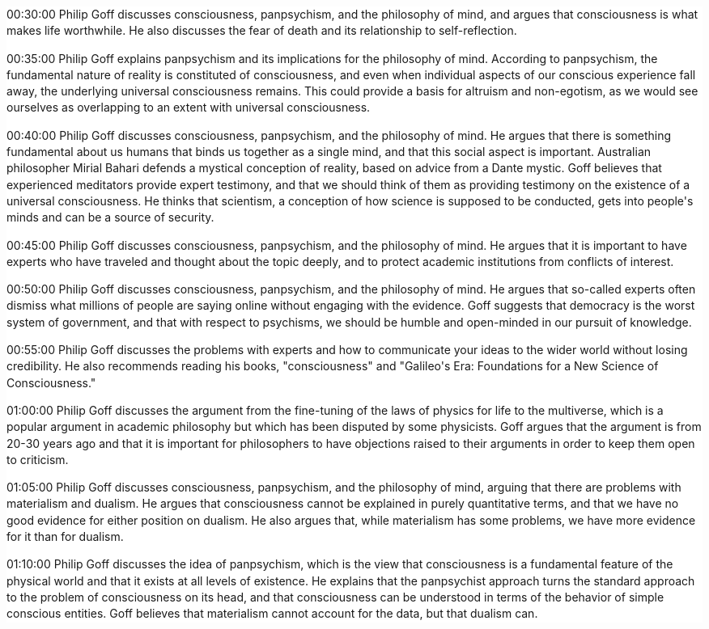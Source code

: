 00:30:00
Philip Goff discusses consciousness, panpsychism, and the philosophy of mind, and argues that consciousness is what makes life worthwhile. He also discusses the fear of death and its relationship to self-reflection.

00:35:00
Philip Goff explains panpsychism and its implications for the philosophy of mind. According to panpsychism, the fundamental nature of reality is constituted of consciousness, and even when individual aspects of our conscious experience fall away, the underlying universal consciousness remains. This could provide a basis for altruism and non-egotism, as we would see ourselves as overlapping to an extent with universal consciousness.

00:40:00
Philip Goff discusses consciousness, panpsychism, and the philosophy of mind. He argues that there is something fundamental about us humans that binds us together as a single mind, and that this social aspect is important. Australian philosopher Mirial Bahari defends a mystical conception of reality, based on advice from a Dante mystic. Goff believes that experienced meditators provide expert testimony, and that we should think of them as providing testimony on the existence of a universal consciousness. He thinks that scientism, a conception of how science is supposed to be conducted, gets into people's minds and can be a source of security.

00:45:00
Philip Goff discusses consciousness, panpsychism, and the philosophy of mind. He argues that it is important to have experts who have traveled and thought about the topic deeply, and to protect academic institutions from conflicts of interest.

00:50:00
Philip Goff discusses consciousness, panpsychism, and the philosophy of mind. He argues that so-called experts often dismiss what millions of people are saying online without engaging with the evidence. Goff suggests that democracy is the worst system of government, and that with respect to psychisms, we should be humble and open-minded in our pursuit of knowledge.

00:55:00
Philip Goff discusses the problems with experts and how to communicate your ideas to the wider world without losing credibility. He also recommends reading his books, "consciousness" and "Galileo's Era: Foundations for a New Science of Consciousness."

01:00:00
Philip Goff discusses the argument from the fine-tuning of the laws of physics for life to the multiverse, which is a popular argument in academic philosophy but which has been disputed by some physicists. Goff argues that the argument is from 20-30 years ago and that it is important for philosophers to have objections raised to their arguments in order to keep them open to criticism.

01:05:00
Philip Goff discusses consciousness, panpsychism, and the philosophy of mind, arguing that there are problems with materialism and dualism. He argues that consciousness cannot be explained in purely quantitative terms, and that we have no good evidence for either position on dualism. He also argues that, while materialism has some problems, we have more evidence for it than for dualism.

01:10:00
Philip Goff discusses the idea of panpsychism, which is the view that consciousness is a fundamental feature of the physical world and that it exists at all levels of existence. He explains that the panpsychist approach turns the standard approach to the problem of consciousness on its head, and that consciousness can be understood in terms of the behavior of simple conscious entities. Goff believes that materialism cannot account for the data, but that dualism can.
